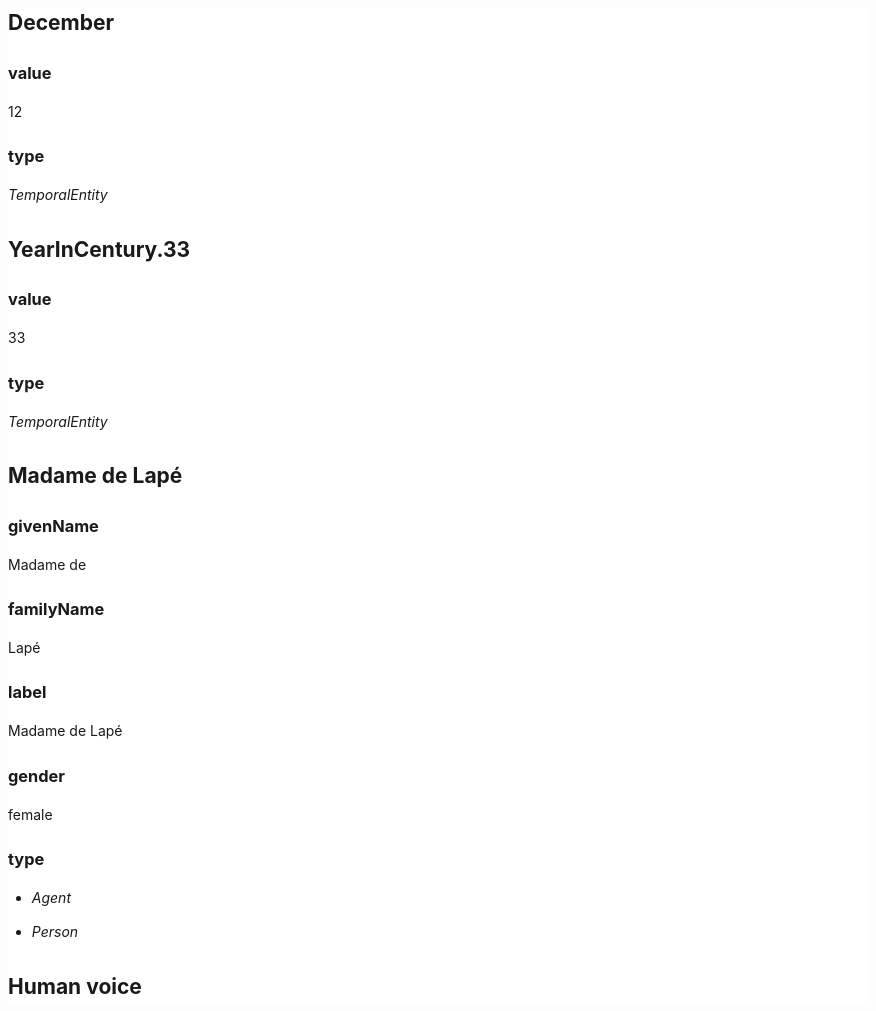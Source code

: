 ## December

### value


12

### type


*TemporalEntity*

## YearInCentury.33

### value


33

### type


*TemporalEntity*

## Madame de Lapé

### givenName


Madame de

### familyName


Lapé

### label


Madame de Lapé

### gender


female

### type

 - *Agent*

 - *Person*

## Human voice
